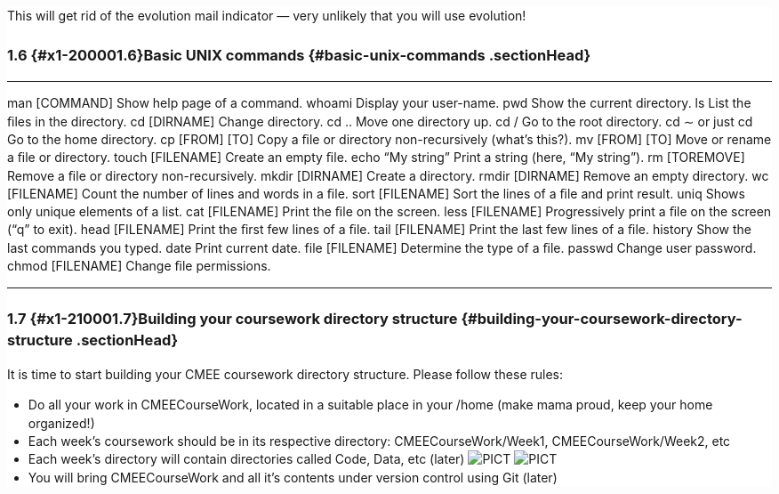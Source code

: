 </div>

This will get rid of the evolution mail indicator — very unlikely that
you will use evolution!

### <span class="titlemark">1.6 </span> [](){#x1-200001.6}Basic UNIX commands {#basic-unix-commands .sectionHead}

<div class="tabular">

  ---------------------- ---------------------------------------------------------
  man \[COMMAND\]        Show help page of a command.
  whoami                 Display your user-name.
  pwd                    Show the current directory.
  ls                     List the ﬁles in the directory.
  cd \[DIRNAME\]         Change directory.
  cd ..                  Move one directory up.
  cd /                   Go to the root directory.
  cd $\sim$ or just cd   Go to the home directory.
  cp \[FROM\] \[TO\]     Copy a ﬁle or directory non-recursively (what’s this?).
  mv \[FROM\] \[TO\]     Move or rename a ﬁle or directory.
  touch \[FILENAME\]     Create an empty ﬁle.
  echo “My string”       Print a string (here, “My string”).
  rm \[TOREMOVE\]        Remove a ﬁle or directory non-recursively.
  mkdir \[DIRNAME\]      Create a directory.
  rmdir \[DIRNAME\]      Remove an empty directory.
  wc \[FILENAME\]        Count the number of lines and words in a ﬁle.
  sort \[FILENAME\]      Sort the lines of a ﬁle and print result.
  uniq                   Shows only unique elements of a list.
  cat \[FILENAME\]       Print the ﬁle on the screen.
  less \[FILENAME\]      Progressively print a ﬁle on the screen (“q” to exit).
  head \[FILENAME\]      Print the ﬁrst few lines of a ﬁle.
  tail \[FILENAME\]      Print the last few lines of a ﬁle.
  history                Show the last commands you typed.
  date                   Print current date.
  file \[FILENAME\]      Determine the type of a ﬁle.
  passwd                 Change user password.
  chmod \[FILENAME\]     Change ﬁle permissions.
  ---------------------- ---------------------------------------------------------

</div>

### <span class="titlemark">1.7 </span> [](){#x1-210001.7}Building your coursework directory structure {#building-your-coursework-directory-structure .sectionHead}

It is time to start building your CMEE coursework directory structure.
Please follow these rules:

-   Do all your work in CMEECourseWork, located in a suitable place in
    your /home (make mama proud, keep your home organized!)
-   Each week’s coursework should be in its respective directory:
    CMEECourseWork/Week1, CMEECourseWork/Week2, etc
-   Each week’s directory will contain directories called Code, Data,
    etc (later) ![PICT](SilBioComp51x.png) ![PICT](SilBioComp52x.png)
-   You will bring CMEECourseWork and all it’s contents under version
    control using Git (later)
